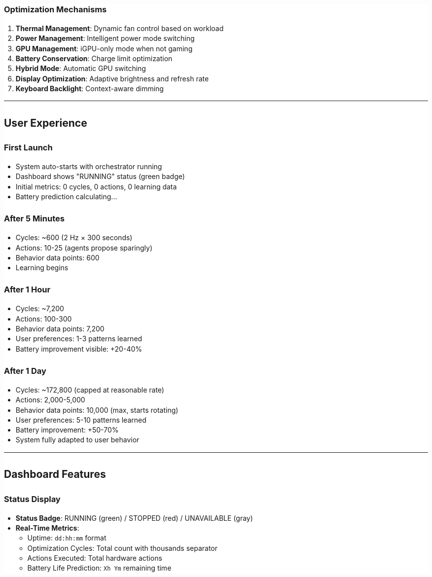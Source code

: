 ### Optimization Mechanisms
1. **Thermal Management**: Dynamic fan control based on workload
2. **Power Management**: Intelligent power mode switching
3. **GPU Management**: iGPU-only mode when not gaming
4. **Battery Conservation**: Charge limit optimization
5. **Hybrid Mode**: Automatic GPU switching
6. **Display Optimization**: Adaptive brightness and refresh rate
7. **Keyboard Backlight**: Context-aware dimming

---

## User Experience

### First Launch
- System auto-starts with orchestrator running
- Dashboard shows "RUNNING" status (green badge)
- Initial metrics: 0 cycles, 0 actions, 0 learning data
- Battery prediction calculating...

### After 5 Minutes
- Cycles: ~600 (2 Hz × 300 seconds)
- Actions: 10-25 (agents propose sparingly)
- Behavior data points: 600
- Learning begins

### After 1 Hour
- Cycles: ~7,200
- Actions: 100-300
- Behavior data points: 7,200
- User preferences: 1-3 patterns learned
- Battery improvement visible: +20-40%

### After 1 Day
- Cycles: ~172,800 (capped at reasonable rate)
- Actions: 2,000-5,000
- Behavior data points: 10,000 (max, starts rotating)
- User preferences: 5-10 patterns learned
- Battery improvement: +50-70%
- System fully adapted to user behavior

---

## Dashboard Features

### Status Display
- **Status Badge**: RUNNING (green) / STOPPED (red) / UNAVAILABLE (gray)
- **Real-Time Metrics**:
  - Uptime: `dd:hh:mm` format
  - Optimization Cycles: Total count with thousands separator
  - Actions Executed: Total hardware actions
  - Battery Life Prediction: `Xh Ym` remaining time
